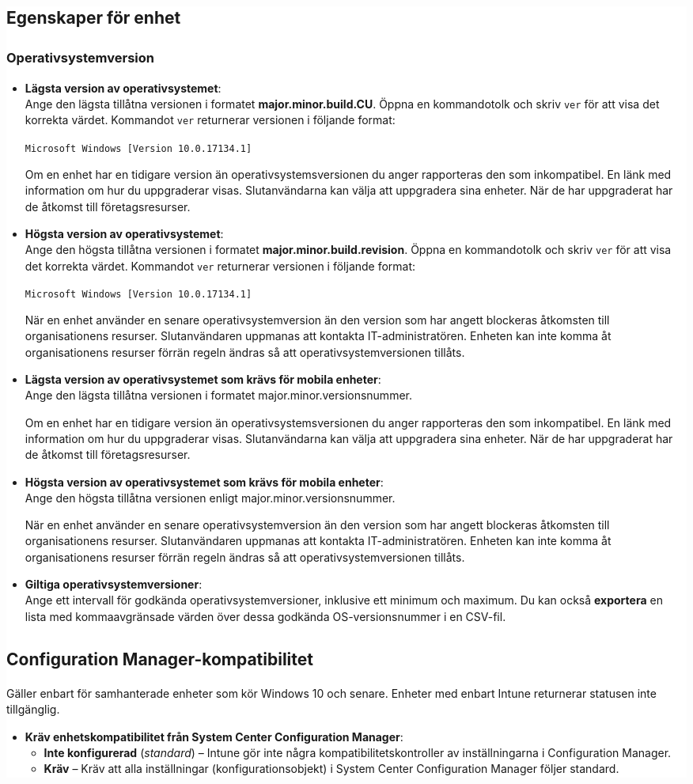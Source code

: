 ## <a name="device-properties"></a>Egenskaper för enhet

### <a name="operating-system-version"></a>Operativsystemversion

- **Lägsta version av operativsystemet**:  
  Ange den lägsta tillåtna versionen i formatet **major.minor.build.CU**. Öppna en kommandotolk och skriv `ver` för att visa det korrekta värdet. Kommandot `ver` returnerar versionen i följande format:

  `Microsoft Windows [Version 10.0.17134.1]`

  Om en enhet har en tidigare version än operativsystemsversionen du anger rapporteras den som inkompatibel. En länk med information om hur du uppgraderar visas. Slutanvändarna kan välja att uppgradera sina enheter. När de har uppgraderat har de åtkomst till företagsresurser.

- **Högsta version av operativsystemet**:  
  Ange den högsta tillåtna versionen i formatet **major.minor.build.revision**. Öppna en kommandotolk och skriv `ver` för att visa det korrekta värdet. Kommandot `ver` returnerar versionen i följande format:

  `Microsoft Windows [Version 10.0.17134.1]`

  När en enhet använder en senare operativsystemversion än den version som har angett blockeras åtkomsten till organisationens resurser. Slutanvändaren uppmanas att kontakta IT-administratören. Enheten kan inte komma åt organisationens resurser förrän regeln ändras så att operativsystemversionen tillåts.

- **Lägsta version av operativsystemet som krävs för mobila enheter**:  
  Ange den lägsta tillåtna versionen i formatet major.minor.versionsnummer.

  Om en enhet har en tidigare version än operativsystemsversionen du anger rapporteras den som inkompatibel. En länk med information om hur du uppgraderar visas. Slutanvändarna kan välja att uppgradera sina enheter. När de har uppgraderat har de åtkomst till företagsresurser.

- **Högsta version av operativsystemet som krävs för mobila enheter**:  
  Ange den högsta tillåtna versionen enligt major.minor.versionsnummer.

  När en enhet använder en senare operativsystemversion än den version som har angett blockeras åtkomsten till organisationens resurser. Slutanvändaren uppmanas att kontakta IT-administratören. Enheten kan inte komma åt organisationens resurser förrän regeln ändras så att operativsystemversionen tillåts.

- **Giltiga operativsystemversioner**:  
  Ange ett intervall för godkända operativsystemversioner, inklusive ett minimum och maximum. Du kan också **exportera** en lista med kommaavgränsade värden över dessa godkända OS-versionsnummer i en CSV-fil.

## <a name="configuration-manager-compliance"></a>Configuration Manager-kompatibilitet

Gäller enbart för samhanterade enheter som kör Windows 10 och senare. Enheter med enbart Intune returnerar statusen inte tillgänglig.

- **Kräv enhetskompatibilitet från System Center Configuration Manager**:  
  - **Inte konfigurerad** (*standard*) – Intune gör inte några kompatibilitetskontroller av inställningarna i Configuration Manager.
  - **Kräv** – Kräv att alla inställningar (konfigurationsobjekt) i System Center Configuration Manager följer standard.  
